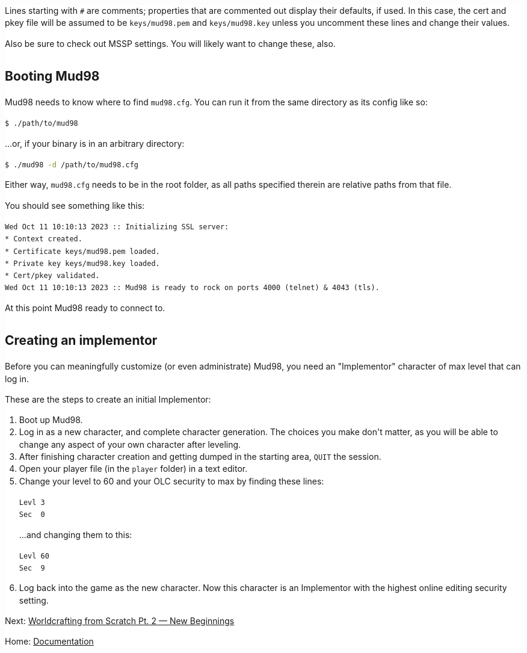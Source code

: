 Lines starting with `#` are comments; properties that are commented out display their defaults, if used. In this case, the cert and pkey file will be assumed to be `keys/mud98.pem` and `keys/mud98.key` unless you uncomment these lines and change their values.

Also be sure to check out MSSP settings. You will likely want to change these, also.

## Booting Mud98

Mud98 needs to know where to find `mud98.cfg`. You can run it from the same directory as its config like so:

```sh
$ ./path/to/mud98
```

...or, if your binary is in an arbitrary directory:

```sh
$ ./mud98 -d /path/to/mud98.cfg
```

Either way, `mud98.cfg` needs to be in the root folder, as all paths specified therein are relative paths from that file.

You should see something like this:

```
Wed Oct 11 10:10:13 2023 :: Initializing SSL server:
* Context created.
* Certificate keys/mud98.pem loaded.
* Private key keys/mud98.key loaded.
* Cert/pkey validated.
Wed Oct 11 10:10:13 2023 :: Mud98 is ready to rock on ports 4000 (telnet) & 4043 (tls).
```

At this point Mud98 ready to connect to.

## Creating an implementor

Before you can meaningfully customize (or even administrate) Mud98, you need an "Implementor" character of max level that can log in.

These are the steps to create an initial Implementor:
1. Boot up Mud98.
2. Log in as a new character, and complete character generation. The choices you make don't matter, as you will be able to change any aspect of your own character after leveling.
3. After finishing character creation and getting dumped in the starting area, `QUIT` the session.
4. Open your player file (in the `player` folder) in a text editor.
5. Change your level to 60 and your OLC security to max by finding these lines:
    ```
    Levl 3
    Sec  0
    ```
    ...and changing them to this:
    ```
    Levl 60
    Sec  9
    ```
6. Log back into the game as the new character. Now this character is an Implementor with the highest online editing security setting.

Next: [Worldcrafting from Scratch Pt. 2 &mdash; New Beginnings](wb-02-new-beginnings)

Home: [Documentation](index)
